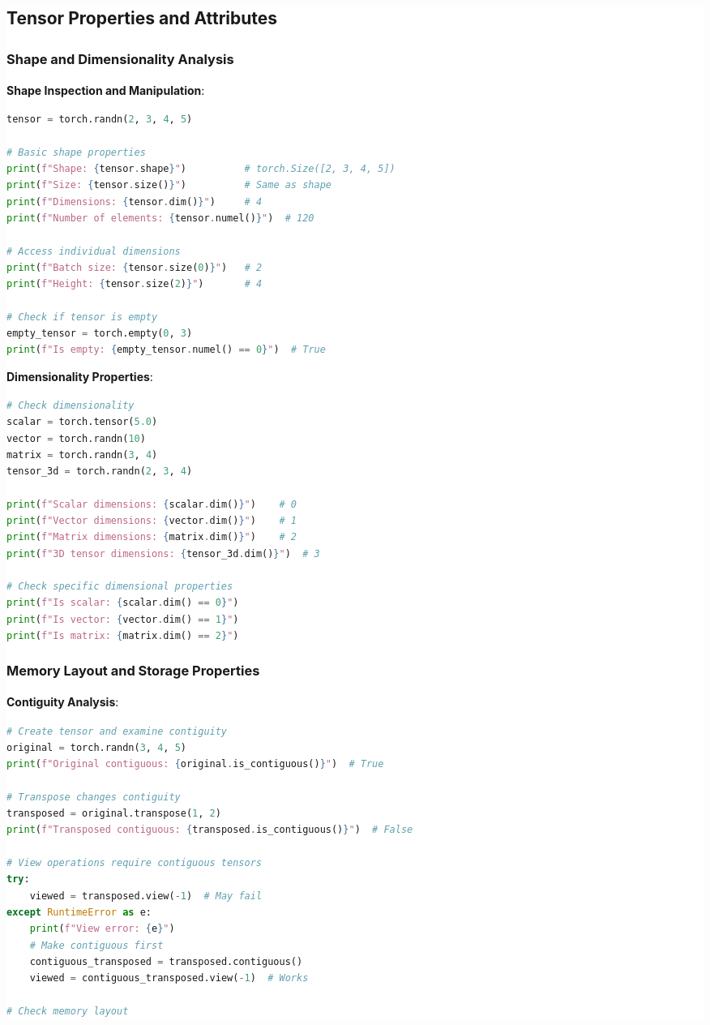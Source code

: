 ## Tensor Properties and Attributes

### Shape and Dimensionality Analysis

**Shape Inspection and Manipulation**:
```python
tensor = torch.randn(2, 3, 4, 5)

# Basic shape properties
print(f"Shape: {tensor.shape}")          # torch.Size([2, 3, 4, 5])
print(f"Size: {tensor.size()}")          # Same as shape
print(f"Dimensions: {tensor.dim()}")     # 4
print(f"Number of elements: {tensor.numel()}")  # 120

# Access individual dimensions
print(f"Batch size: {tensor.size(0)}")   # 2
print(f"Height: {tensor.size(2)}")       # 4

# Check if tensor is empty
empty_tensor = torch.empty(0, 3)
print(f"Is empty: {empty_tensor.numel() == 0}")  # True
```

**Dimensionality Properties**:
```python
# Check dimensionality
scalar = torch.tensor(5.0)
vector = torch.randn(10)
matrix = torch.randn(3, 4)
tensor_3d = torch.randn(2, 3, 4)

print(f"Scalar dimensions: {scalar.dim()}")    # 0
print(f"Vector dimensions: {vector.dim()}")    # 1
print(f"Matrix dimensions: {matrix.dim()}")    # 2
print(f"3D tensor dimensions: {tensor_3d.dim()}")  # 3

# Check specific dimensional properties
print(f"Is scalar: {scalar.dim() == 0}")
print(f"Is vector: {vector.dim() == 1}")
print(f"Is matrix: {matrix.dim() == 2}")
```

### Memory Layout and Storage Properties

**Contiguity Analysis**:
```python
# Create tensor and examine contiguity
original = torch.randn(3, 4, 5)
print(f"Original contiguous: {original.is_contiguous()}")  # True

# Transpose changes contiguity
transposed = original.transpose(1, 2)
print(f"Transposed contiguous: {transposed.is_contiguous()}")  # False

# View operations require contiguous tensors
try:
    viewed = transposed.view(-1)  # May fail
except RuntimeError as e:
    print(f"View error: {e}")
    # Make contiguous first
    contiguous_transposed = transposed.contiguous()
    viewed = contiguous_transposed.view(-1)  # Works

# Check memory layout
```